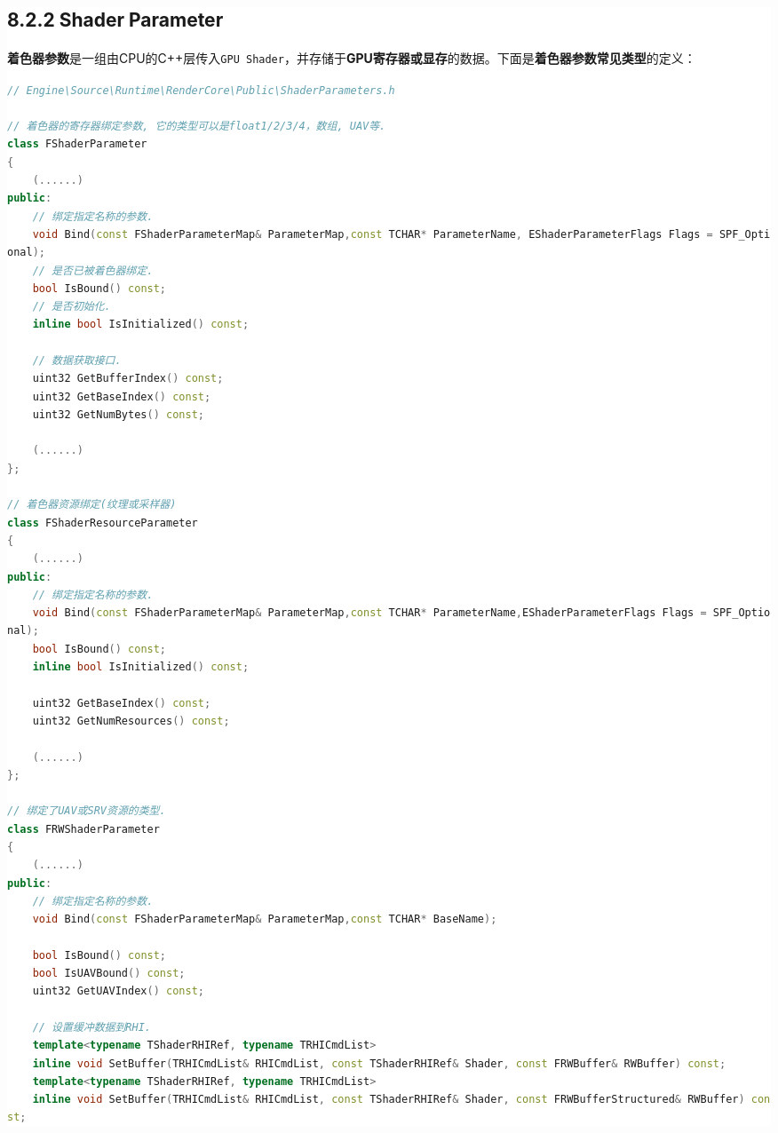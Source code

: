 ## **8.2.2 Shader Parameter**

**着色器参数**是一组由CPU的C++层传入`GPU Shader`，并存储于**GPU寄存器或显存**的数据。下面是**着色器参数常见类型**的定义：

```c++
// Engine\Source\Runtime\RenderCore\Public\ShaderParameters.h

// 着色器的寄存器绑定参数, 它的类型可以是float1/2/3/4，数组, UAV等.
class FShaderParameter
{
    (......)
public:
    // 绑定指定名称的参数.
    void Bind(const FShaderParameterMap& ParameterMap,const TCHAR* ParameterName, EShaderParameterFlags Flags = SPF_Optional);
    // 是否已被着色器绑定.
    bool IsBound() const;
    // 是否初始化.
    inline bool IsInitialized() const;

    // 数据获取接口.
    uint32 GetBufferIndex() const;
    uint32 GetBaseIndex() const;
    uint32 GetNumBytes() const;

    (......)
};

// 着色器资源绑定(纹理或采样器)
class FShaderResourceParameter
{
    (......)
public:
    // 绑定指定名称的参数.
    void Bind(const FShaderParameterMap& ParameterMap,const TCHAR* ParameterName,EShaderParameterFlags Flags = SPF_Optional);
    bool IsBound() const;
    inline bool IsInitialized() const;

    uint32 GetBaseIndex() const;
    uint32 GetNumResources() const;

    (......)
};

// 绑定了UAV或SRV资源的类型.
class FRWShaderParameter
{
    (......)
public:
    // 绑定指定名称的参数.
    void Bind(const FShaderParameterMap& ParameterMap,const TCHAR* BaseName);

    bool IsBound() const;
    bool IsUAVBound() const;
    uint32 GetUAVIndex() const;

    // 设置缓冲数据到RHI.
    template<typename TShaderRHIRef, typename TRHICmdList>
    inline void SetBuffer(TRHICmdList& RHICmdList, const TShaderRHIRef& Shader, const FRWBuffer& RWBuffer) const;
    template<typename TShaderRHIRef, typename TRHICmdList>
    inline void SetBuffer(TRHICmdList& RHICmdList, const TShaderRHIRef& Shader, const FRWBufferStructured& RWBuffer) const;
```